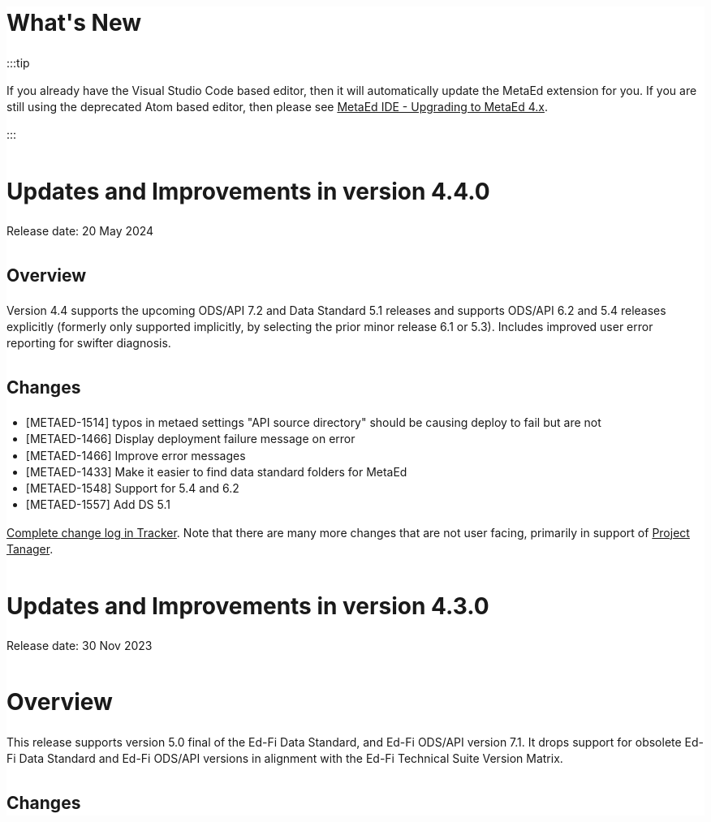 # What's New

:::tip

If you already have the Visual Studio Code based editor, then it will
automatically update the MetaEd extension for you. If you are still using the
deprecated Atom based editor, then please see [MetaEd IDE - Upgrading to MetaEd
4.x](../metaed-home/metaed-ide-user-guide/metaed-ide-upgrading-to-metaed-4x.md).

:::

# Updates and Improvements in version 4.4.0

Release date: 20 May 2024

## Overview

Version 4.4 supports the upcoming ODS/API 7.2 and Data Standard 5.1 releases and
supports ODS/API 6.2 and 5.4 releases explicitly (formerly only supported
implicitly, by selecting the prior minor release 6.1 or 5.3). Includes improved
user error reporting for swifter diagnosis.

## Changes

* \[METAED-1514\] typos in metaed settings "API source directory" should be
  causing deploy to fail but are not
* \[METAED-1466\] Display deployment failure message on error
* \[METAED-1466\] Improve error messages
* \[METAED-1433\] Make it easier to find data standard folders for MetaEd
* \[METAED-1548\] Support for 5.4 and 6.2
* \[METAED-1557\] Add DS 5.1

[Complete change log in
Tracker](https://tracker.ed-fi.org/projects/METAED/versions/15627). Note that
there are many more changes that are not user facing, primarily in support of
[Project Tanager](https://github.com/Ed-Fi-Alliance-OSS/Project-Tanager/).

# Updates and Improvements in version 4.3.0

Release date: 30 Nov 2023

# Overview

This release supports version 5.0 final of the Ed-Fi Data Standard, and Ed-Fi
ODS/API version 7.1. It drops support for obsolete Ed-Fi Data Standard and Ed-Fi
ODS/API versions in alignment with the Ed-Fi Technical Suite Version Matrix.

## Changes
